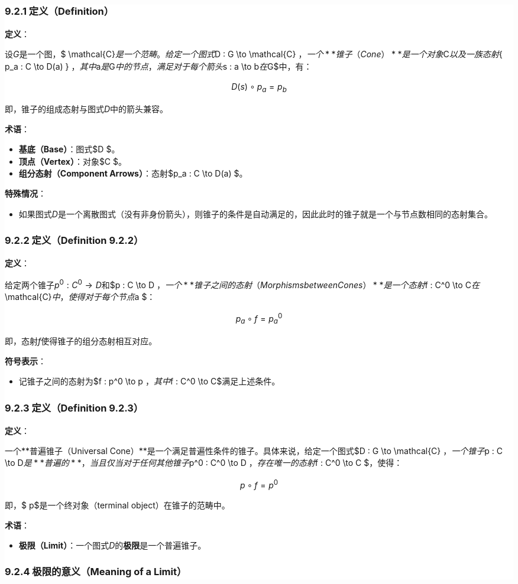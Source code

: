 ### 9.2.1 定义（Definition）

**定义**：

设$G$是一个图，$ \mathcal{C}$是一个范畴。给定一个图式$D : G \to \mathcal{C} $，一个**锥子（Cone）**是一个对象$C$以及一族态射$\{ p_a : C \to D(a) \} $，其中$a$是$G$中的节点，满足对于每个箭头$s : a \to b$在$G$中，有：

$$
D(s) \circ p_a = p_b
$$

即，锥子的组成态射与图式$D$中的箭头兼容。

**术语**：

- **基底（Base）**：图式$D $。
- **顶点（Vertex）**：对象$C $。
- **组分态射（Component Arrows）**：态射$p_a : C \to D(a) $。

**特殊情况**：

- 如果图式$D$是一个离散图式（没有非身份箭头），则锥子的条件是自动满足的，因此此时的锥子就是一个与节点数相同的态射集合。

### 9.2.2 定义（Definition 9.2.2）

**定义**：

给定两个锥子$p^0 : C^0 \to D$和$p : C \to D $，一个**锥子之间的态射（Morphisms between Cones）**是一个态射$f : C^0 \to C$在$\mathcal{C}$中，使得对于每个节点$a $：

$$
p_a \circ f = p^0_a
$$

即，态射$f$使得锥子的组分态射相互对应。

**符号表示**：

- 记锥子之间的态射为$f : p^0 \to p $，其中$f : C^0 \to C$满足上述条件。

### 9.2.3 定义（Definition 9.2.3）

**定义**：

一个**普遍锥子（Universal Cone）**是一个满足普遍性条件的锥子。具体来说，给定一个图式$D : G \to \mathcal{C} $，一个锥子$p : C \to D$是**普遍的**，当且仅当对于任何其他锥子$p^0 : C^0 \to D $，存在唯一的态射$f : C^0 \to C $，使得：

$$
p \circ f = p^0
$$

即，$ p$是一个终对象（terminal object）在锥子的范畴中。

**术语**：

- **极限（Limit）**：一个图式$D$的**极限**是一个普遍锥子。

### 9.2.4 极限的意义（Meaning of a Limit）
